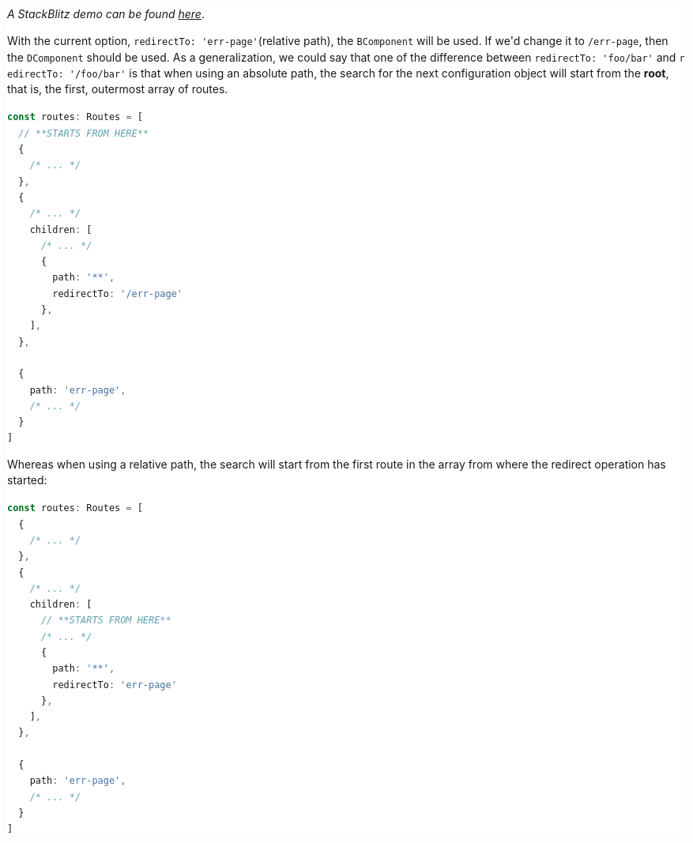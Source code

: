 _A StackBlitz demo can be found [here](https://stackblitz.com/edit/exp-routing-redirect-abs-vs-nonabs-path?file=src%2Fapp%2Fapp.module.ts)_.

With the current option, `redirectTo: 'err-page'`(relative path), the `BComponent` will be used. If we'd change it to `/err-page`, then the `DComponent` should be used. As a generalization, we could say that one of the difference between `redirectTo: 'foo/bar'` and `redirectTo: '/foo/bar'` is that when using an absolute path, the search for the next configuration object will start from the **root**, that is, the first, outermost array of routes.

```ts
const routes: Routes = [
  // **STARTS FROM HERE**
  {
    /* ... */
  },
  {
    /* ... */
    children: [
      /* ... */
      {
        path: '**',
        redirectTo: '/err-page'
      },
    ],
  },

  {
    path: 'err-page',
    /* ... */
  }
]
```

Whereas when using a relative path, the search will start from the first route in the array from where the redirect operation has started:

```ts
const routes: Routes = [
  {
    /* ... */
  },
  {
    /* ... */
    children: [
      // **STARTS FROM HERE**
      /* ... */
      {
        path: '**',
        redirectTo: 'err-page'
      },
    ],
  },

  {
    path: 'err-page',
    /* ... */
  }
]
```
